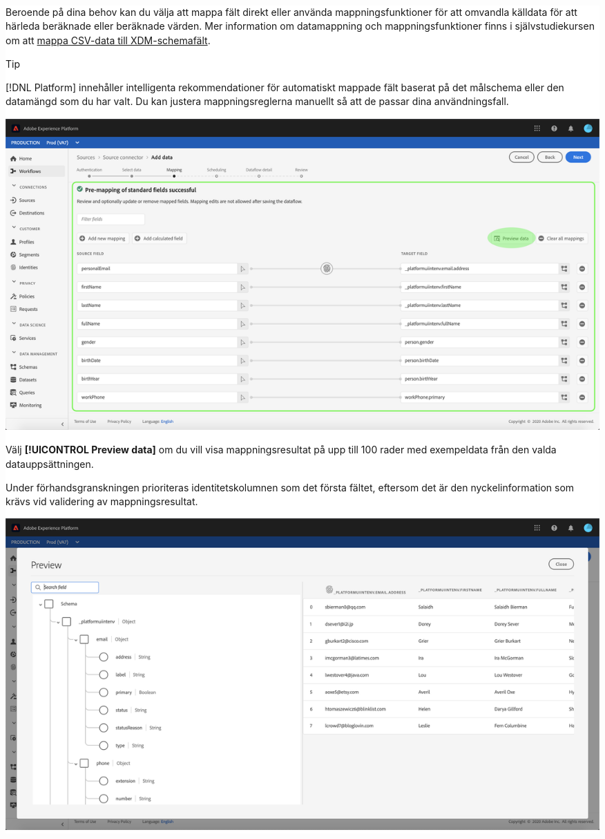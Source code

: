 Beroende på dina behov kan du välja att mappa fält direkt eller använda mappningsfunktioner för att omvandla källdata för att härleda beräknade eller beräknade värden. Mer information om datamappning och mappningsfunktioner finns i självstudiekursen om att [mappa CSV-data till XDM-schemafält](../../../../ingestion/tutorials/map-a-csv-file.md).

>[!TIP]
>
>[!DNL Platform] innehåller intelligenta rekommendationer för automatiskt mappade fält baserat på det målschema eller den datamängd som du har valt. Du kan justera mappningsreglerna manuellt så att de passar dina användningsfall.

![](../../../images/tutorials/dataflow/all-tabular/mapping.png)

Välj **[!UICONTROL Preview data]** om du vill visa mappningsresultat på upp till 100 rader med exempeldata från den valda datauppsättningen.

Under förhandsgranskningen prioriteras identitetskolumnen som det första fältet, eftersom det är den nyckelinformation som krävs vid validering av mappningsresultat.

![](../../../images/tutorials/dataflow/all-tabular/mapping-preview.png)